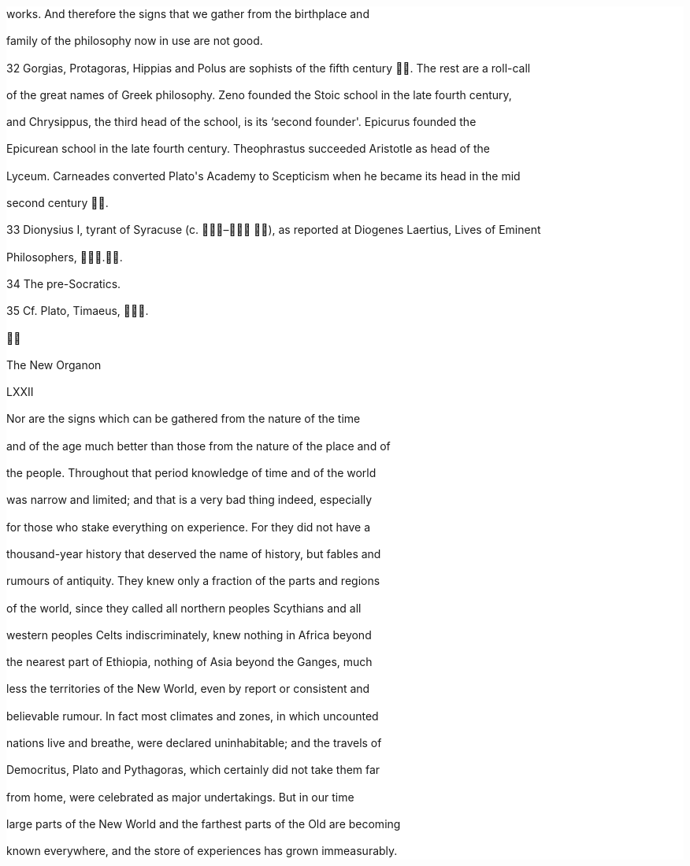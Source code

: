 works. And therefore the signs that we gather from the birthplace and

family of the philosophy now in use are not good.

32 Gorgias, Protagoras, Hippias and Polus are sophists of the ﬁfth century . The rest are a roll-call

of the great names of Greek philosophy. Zeno founded the Stoic school in the late fourth century,

and Chrysippus, the third head of the school, is its ‘second founder'. Epicurus founded the

Epicurean school in the late fourth century. Theophrastus succeeded Aristotle as head of the

Lyceum. Carneades converted Plato's Academy to Scepticism when he became its head in the mid

second century .

33 Dionysius I, tyrant of Syracuse (c. – ), as reported at Diogenes Laertius, Lives of Eminent

Philosophers, ..

34 The pre-Socratics.

35 Cf. Plato, Timaeus, .



The New Organon

LXXII

Nor are the signs which can be gathered from the nature of the time

and of the age much better than those from the nature of the place and of

the people. Throughout that period knowledge of time and of the world

was narrow and limited; and that is a very bad thing indeed, especially

for those who stake everything on experience. For they did not have a

thousand-year history that deserved the name of history, but fables and

rumours of antiquity. They knew only a fraction of the parts and regions

of the world, since they called all northern peoples Scythians and all

western peoples Celts indiscriminately, knew nothing in Africa beyond

the nearest part of Ethiopia, nothing of Asia beyond the Ganges, much

less the territories of the New World, even by report or consistent and

believable rumour. In fact most climates and zones, in which uncounted

nations live and breathe, were declared uninhabitable; and the travels of

Democritus, Plato and Pythagoras, which certainly did not take them far

from home, were celebrated as major undertakings. But in our time

large parts of the New World and the farthest parts of the Old are becoming

known everywhere, and the store of experiences has grown immeasurably.
